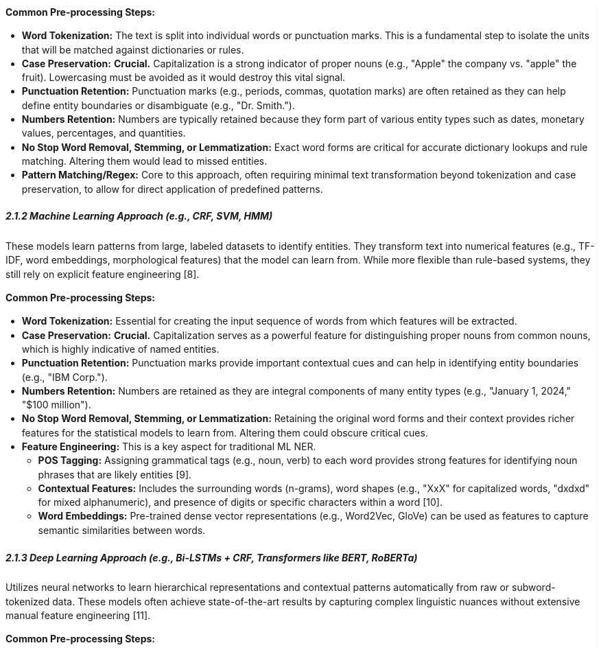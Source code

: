 **Common Pre-processing Steps:**

- **Word Tokenization:** The text is split into individual words or punctuation marks. This is a fundamental step to isolate the units that will be matched against dictionaries or rules.    
- **Case Preservation:** **Crucial.** Capitalization is a strong indicator of proper nouns (e.g., "Apple" the company vs. "apple" the fruit). Lowercasing must be avoided as it would destroy this vital signal.    
- **Punctuation Retention:** Punctuation marks (e.g., periods, commas, quotation marks) are often retained as they can help define entity boundaries or disambiguate (e.g., "Dr. Smith.").    
- **Numbers Retention:** Numbers are typically retained because they form part of various entity types such as dates, monetary values, percentages, and quantities.    
- **No Stop Word Removal, Stemming, or Lemmatization:** Exact word forms are critical for accurate dictionary lookups and rule matching. Altering them would lead to missed entities.    
- **Pattern Matching/Regex:** Core to this approach, often requiring minimal text transformation beyond tokenization and case preservation, to allow for direct application of predefined patterns.
    

##### 2.1.2 Machine Learning Approach (e.g., CRF, SVM, HMM)

These models learn patterns from large, labeled datasets to identify entities. They transform text into numerical features (e.g., TF-IDF, word embeddings, morphological features) that the model can learn from. While more flexible than rule-based systems, they still rely on explicit feature engineering [8]. 

**Common Pre-processing Steps:**

- **Word Tokenization:** Essential for creating the input sequence of words from which features will be extracted.    
- **Case Preservation:** **Crucial.** Capitalization serves as a powerful feature for distinguishing proper nouns from common nouns, which is highly indicative of named entities.    
- **Punctuation Retention:** Punctuation marks provide important contextual cues and can help in identifying entity boundaries (e.g., "IBM Corp.").    
- **Numbers Retention:** Numbers are retained as they are integral components of many entity types (e.g., "January 1, 2024," "$100 million").    
- **No Stop Word Removal, Stemming, or Lemmatization:** Retaining the original word forms and their context provides richer features for the statistical models to learn from. Altering them could obscure critical cues.    
- **Feature Engineering:** This is a key aspect for traditional ML NER.
    - **POS Tagging:** Assigning grammatical tags (e.g., noun, verb) to each word provides strong features for identifying noun phrases that are likely entities [9].
    - **Contextual Features:** Includes the surrounding words (n-grams), word shapes (e.g., "XxX" for capitalized words, "dxdxd" for mixed alphanumeric), and presence of digits or specific characters within a word [10].        
    - **Word Embeddings:** Pre-trained dense vector representations (e.g., Word2Vec, GloVe) can be used as features to capture semantic similarities between words.
        

##### 2.1.3 Deep Learning Approach (e.g., Bi-LSTMs + CRF, Transformers like BERT, RoBERTa)

Utilizes neural networks to learn hierarchical representations and contextual patterns automatically from raw or subword-tokenized data. These models often achieve state-of-the-art results by capturing complex linguistic nuances without extensive manual feature engineering [11]. 

**Common Pre-processing Steps:**
